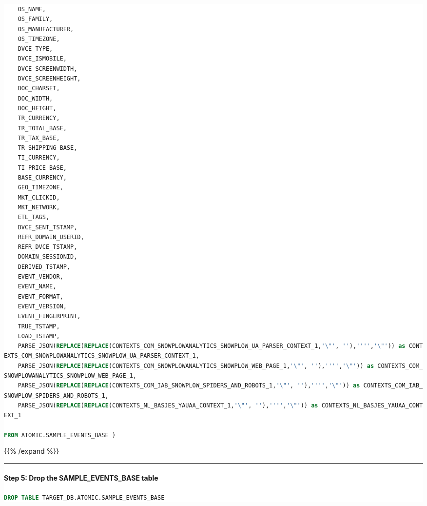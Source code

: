```sql
	OS_NAME,
	OS_FAMILY,
	OS_MANUFACTURER,
	OS_TIMEZONE,
	DVCE_TYPE,
	DVCE_ISMOBILE,
	DVCE_SCREENWIDTH,
	DVCE_SCREENHEIGHT,
	DOC_CHARSET,
	DOC_WIDTH,
	DOC_HEIGHT,
	TR_CURRENCY,
	TR_TOTAL_BASE,
	TR_TAX_BASE,
	TR_SHIPPING_BASE,
	TI_CURRENCY,
	TI_PRICE_BASE,
	BASE_CURRENCY,
	GEO_TIMEZONE,
	MKT_CLICKID,
	MKT_NETWORK,
	ETL_TAGS,
	DVCE_SENT_TSTAMP,
	REFR_DOMAIN_USERID,
	REFR_DVCE_TSTAMP,
	DOMAIN_SESSIONID,
	DERIVED_TSTAMP,
	EVENT_VENDOR,
	EVENT_NAME,
	EVENT_FORMAT,
	EVENT_VERSION,
	EVENT_FINGERPRINT,
	TRUE_TSTAMP,
	LOAD_TSTAMP,
	PARSE_JSON(REPLACE(REPLACE(CONTEXTS_COM_SNOWPLOWANALYTICS_SNOWPLOW_UA_PARSER_CONTEXT_1,'\"', ''),'''','\"')) as CONTEXTS_COM_SNOWPLOWANALYTICS_SNOWPLOW_UA_PARSER_CONTEXT_1,
	PARSE_JSON(REPLACE(REPLACE(CONTEXTS_COM_SNOWPLOWANALYTICS_SNOWPLOW_WEB_PAGE_1,'\"', ''),'''','\"')) as CONTEXTS_COM_SNOWPLOWANALYTICS_SNOWPLOW_WEB_PAGE_1,
	PARSE_JSON(REPLACE(REPLACE(CONTEXTS_COM_IAB_SNOWPLOW_SPIDERS_AND_ROBOTS_1,'\"', ''),'''','\"')) as CONTEXTS_COM_IAB_SNOWPLOW_SPIDERS_AND_ROBOTS_1,
	PARSE_JSON(REPLACE(REPLACE(CONTEXTS_NL_BASJES_YAUAA_CONTEXT_1,'\"', ''),'''','\"')) as CONTEXTS_NL_BASJES_YAUAA_CONTEXT_1

FROM ATOMIC.SAMPLE_EVENTS_BASE )

```
{{% /expand %}}
***

#### **Step 5:**  Drop the **SAMPLE_EVENTS_BASE** table

```sql
DROP TABLE TARGET_DB.ATOMIC.SAMPLE_EVENTS_BASE
```
